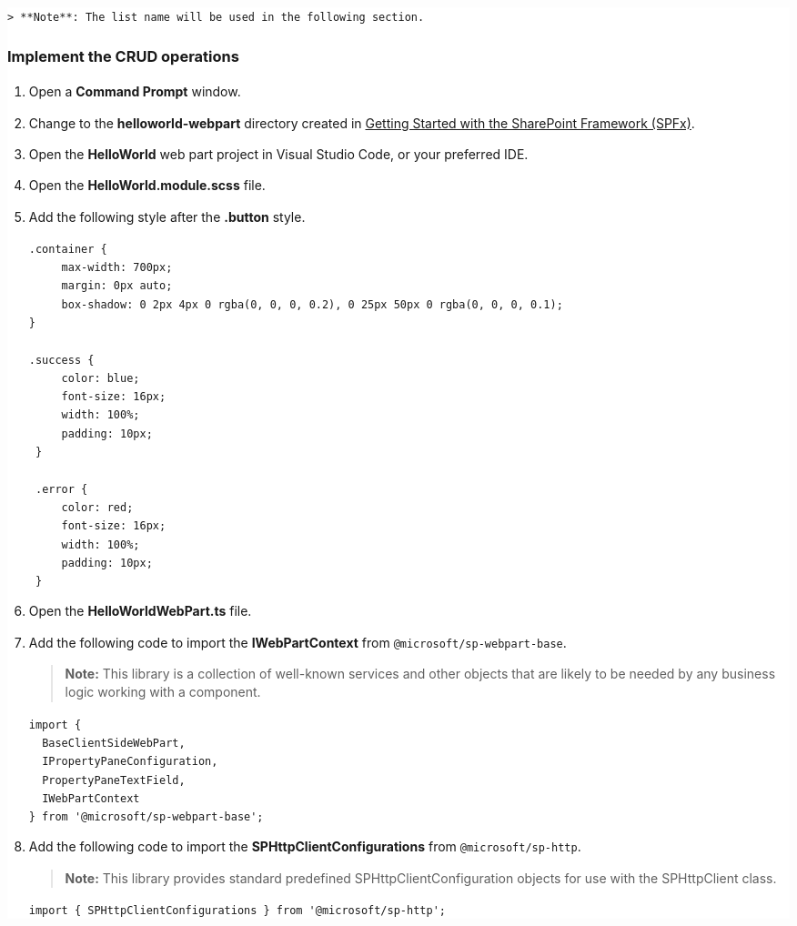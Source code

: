 	> **Note**: The list name will be used in the following section. 

### Implement the CRUD operations ###

1. Open a **Command Prompt** window.
2. Change to the **helloworld-webpart** directory created in [Getting Started with the SharePoint Framework (SPFx)](../Module-1/Lab.md).
3. Open the **HelloWorld** web part project in Visual Studio Code, or your preferred IDE.
4. Open the **HelloWorld.module.scss** file.
5. Add the following style after the **.button** style.

	````
	.container {
	     max-width: 700px;
	     margin: 0px auto;
	     box-shadow: 0 2px 4px 0 rgba(0, 0, 0, 0.2), 0 25px 50px 0 rgba(0, 0, 0, 0.1);
	}

	.success {
	     color: blue;
	     font-size: 16px;
	     width: 100%;
	     padding: 10px;
	 }

	 .error {
	     color: red;
	     font-size: 16px;
	     width: 100%;
	     padding: 10px;
	 }
	````

6. Open the **HelloWorldWebPart.ts** file.
7. Add the following code to import the **IWebPartContext** from `@microsoft/sp-webpart-base`.
	
	>**Note:** This library is a collection of well-known services and other objects that are likely to be needed by any business logic working with a component.

	````
	import {
	  BaseClientSideWebPart,
	  IPropertyPaneConfiguration,
	  PropertyPaneTextField,
	  IWebPartContext
	} from '@microsoft/sp-webpart-base';
	````

8. Add the following code to import the **SPHttpClientConfigurations** from `@microsoft/sp-http`.

	>**Note:** This library provides standard predefined SPHttpClientConfiguration objects for use with the SPHttpClient class.
	
	````
	import { SPHttpClientConfigurations } from '@microsoft/sp-http';
	````
